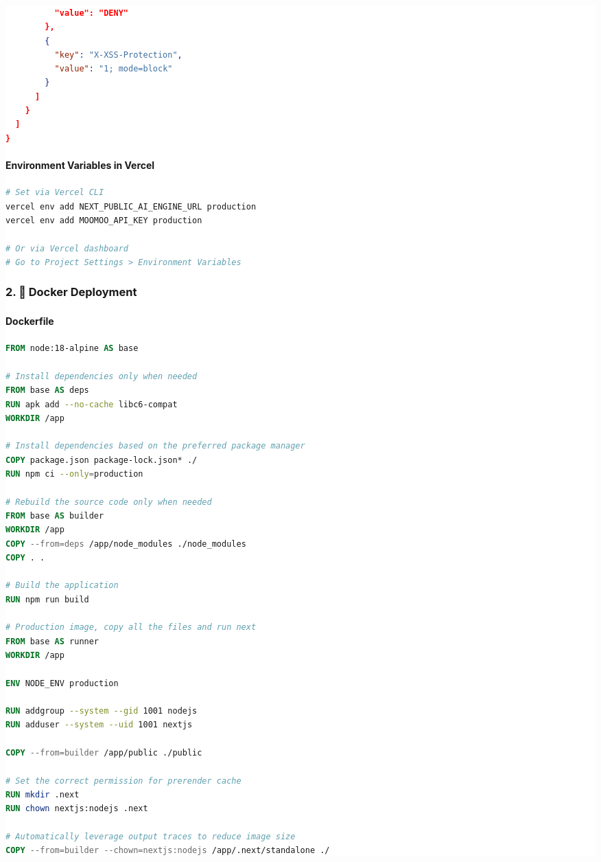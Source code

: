 ```json
          "value": "DENY"
        },
        {
          "key": "X-XSS-Protection",
          "value": "1; mode=block"
        }
      ]
    }
  ]
}
```

#### Environment Variables in Vercel
```bash
# Set via Vercel CLI
vercel env add NEXT_PUBLIC_AI_ENGINE_URL production
vercel env add MOOMOO_API_KEY production

# Or via Vercel dashboard
# Go to Project Settings > Environment Variables
```

### 2. 🐳 Docker Deployment

#### Dockerfile
```dockerfile
FROM node:18-alpine AS base

# Install dependencies only when needed
FROM base AS deps
RUN apk add --no-cache libc6-compat
WORKDIR /app

# Install dependencies based on the preferred package manager
COPY package.json package-lock.json* ./
RUN npm ci --only=production

# Rebuild the source code only when needed
FROM base AS builder
WORKDIR /app
COPY --from=deps /app/node_modules ./node_modules
COPY . .

# Build the application
RUN npm run build

# Production image, copy all the files and run next
FROM base AS runner
WORKDIR /app

ENV NODE_ENV production

RUN addgroup --system --gid 1001 nodejs
RUN adduser --system --uid 1001 nextjs

COPY --from=builder /app/public ./public

# Set the correct permission for prerender cache
RUN mkdir .next
RUN chown nextjs:nodejs .next

# Automatically leverage output traces to reduce image size
COPY --from=builder --chown=nextjs:nodejs /app/.next/standalone ./
```